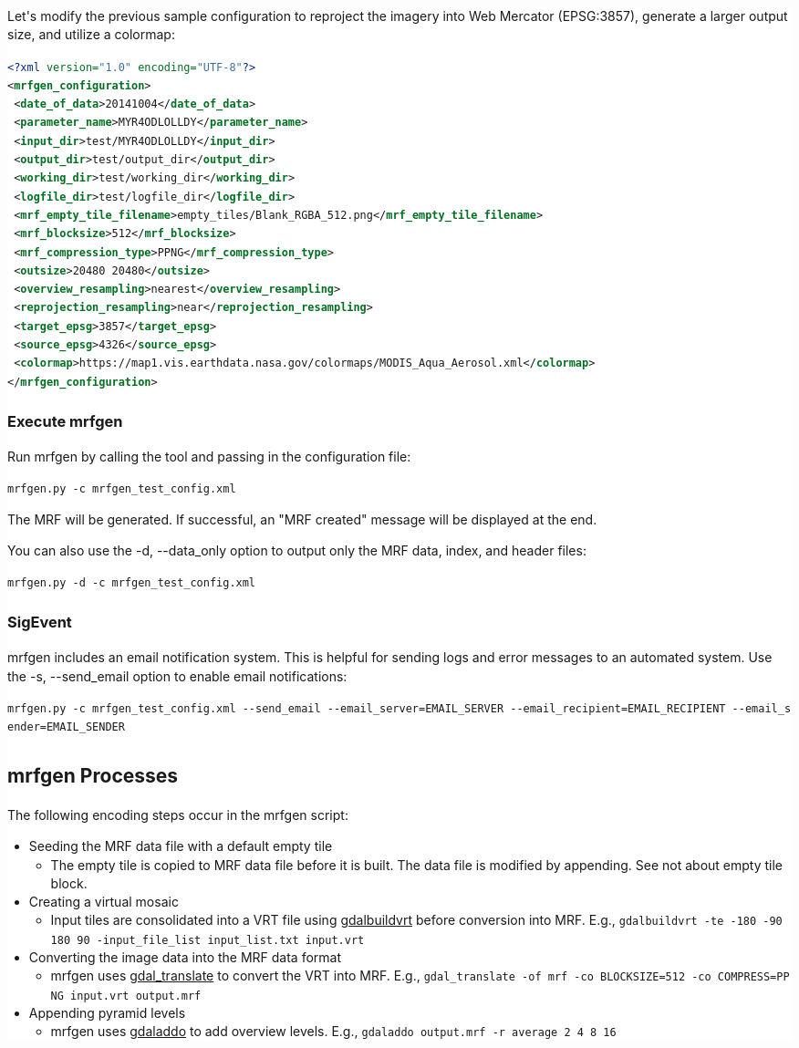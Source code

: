 Let's modify the previous sample configuration to reproject the imagery into Web Mercator (EPSG:3857), generate a larger output size, and utilize a colormap:

```xml
<?xml version="1.0" encoding="UTF-8"?>
<mrfgen_configuration>
 <date_of_data>20141004</date_of_data>
 <parameter_name>MYR4ODLOLLDY</parameter_name>
 <input_dir>test/MYR4ODLOLLDY</input_dir>
 <output_dir>test/output_dir</output_dir>
 <working_dir>test/working_dir</working_dir>
 <logfile_dir>test/logfile_dir</logfile_dir>
 <mrf_empty_tile_filename>empty_tiles/Blank_RGBA_512.png</mrf_empty_tile_filename>
 <mrf_blocksize>512</mrf_blocksize>
 <mrf_compression_type>PPNG</mrf_compression_type>
 <outsize>20480 20480</outsize>
 <overview_resampling>nearest</overview_resampling>
 <reprojection_resampling>near</reprojection_resampling> 
 <target_epsg>3857</target_epsg>
 <source_epsg>4326</source_epsg>
 <colormap>https://map1.vis.earthdata.nasa.gov/colormaps/MODIS_Aqua_Aerosol.xml</colormap>
</mrfgen_configuration>
```

### Execute mrfgen

Run mrfgen by calling the tool and passing in the configuration file:
```Shell
mrfgen.py -c mrfgen_test_config.xml
```

The MRF will be generated.  If successful, an "MRF created" message will be displayed at the end.

You can also use the -d, --data_only option to output only the MRF data, index, and header files:
```Shell
mrfgen.py -d -c mrfgen_test_config.xml
```

### SigEvent

mrfgen includes an email notification system. This is helpful for sending logs and error messages to an automated system. Use the -s, --send_email option to enable email notifications:
```Shell
mrfgen.py -c mrfgen_test_config.xml --send_email --email_server=EMAIL_SERVER --email_recipient=EMAIL_RECIPIENT --email_sender=EMAIL_SENDER
```

## mrfgen Processes

The following encoding steps occur in the mrfgen script:

* Seeding the MRF data file with a default empty tile
    * The empty tile is copied to MRF data file before it is built. The data file is modified by appending. See not about empty tile block.
* Creating a virtual mosaic
    * Input tiles are consolidated into a VRT file using [gdalbuildvrt](http://www.gdal.org/gdalbuildvrt.html) before conversion into MRF. E.g., ```gdalbuildvrt -te -180 -90 180 90 -input_file_list input_list.txt input.vrt```
* Converting the image data into the MRF data format
    * mrfgen uses [gdal_translate](http://www.gdal.org/gdal_translate.html) to convert the VRT into MRF. E.g., ```gdal_translate -of mrf -co BLOCKSIZE=512 -co COMPRESS=PPNG input.vrt output.mrf```
* Appending pyramid levels
    * mrfgen uses [gdaladdo](http://www.gdal.org/gdaladdo.html) to add overview levels. E.g., ```gdaladdo output.mrf -r average 2 4 8 16 ```

